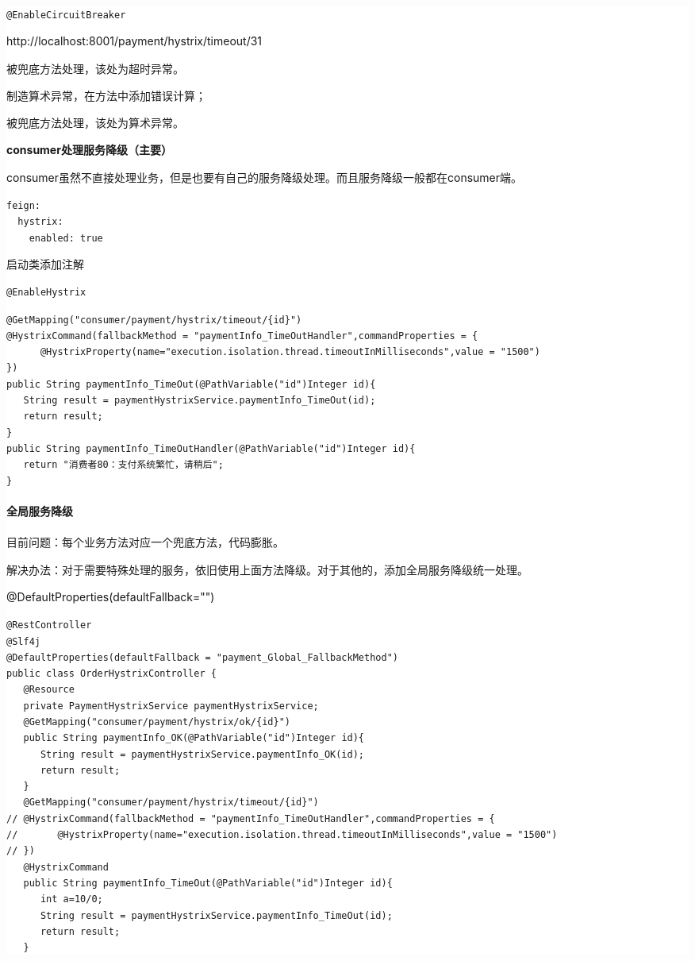 ```
@EnableCircuitBreaker
```

http://localhost:8001/payment/hystrix/timeout/31

被兜底方法处理，该处为超时异常。

制造算术异常，在方法中添加错误计算；

被兜底方法处理，该处为算术异常。

**consumer处理服务降级（主要）**

consumer虽然不直接处理业务，但是也要有自己的服务降级处理。而且服务降级一般都在consumer端。

```
feign:
  hystrix:
    enabled: true
```

启动类添加注解

```
@EnableHystrix
```

```
@GetMapping("consumer/payment/hystrix/timeout/{id}")
@HystrixCommand(fallbackMethod = "paymentInfo_TimeOutHandler",commandProperties = {
      @HystrixProperty(name="execution.isolation.thread.timeoutInMilliseconds",value = "1500")
})
public String paymentInfo_TimeOut(@PathVariable("id")Integer id){
   String result = paymentHystrixService.paymentInfo_TimeOut(id);
   return result;
}
public String paymentInfo_TimeOutHandler(@PathVariable("id")Integer id){
   return "消费者80：支付系统繁忙，请稍后";
}
```

#### 全局服务降级

目前问题：每个业务方法对应一个兜底方法，代码膨胀。

解决办法：对于需要特殊处理的服务，依旧使用上面方法降级。对于其他的，添加全局服务降级统一处理。

@DefaultProperties(defaultFallback="")

```
@RestController
@Slf4j
@DefaultProperties(defaultFallback = "payment_Global_FallbackMethod")
public class OrderHystrixController {
   @Resource
   private PaymentHystrixService paymentHystrixService;
   @GetMapping("consumer/payment/hystrix/ok/{id}")
   public String paymentInfo_OK(@PathVariable("id")Integer id){
      String result = paymentHystrixService.paymentInfo_OK(id);
      return result;
   }
   @GetMapping("consumer/payment/hystrix/timeout/{id}")
// @HystrixCommand(fallbackMethod = "paymentInfo_TimeOutHandler",commandProperties = {
//       @HystrixProperty(name="execution.isolation.thread.timeoutInMilliseconds",value = "1500")
// })
   @HystrixCommand
   public String paymentInfo_TimeOut(@PathVariable("id")Integer id){
      int a=10/0;
      String result = paymentHystrixService.paymentInfo_TimeOut(id);
      return result;
   }
```